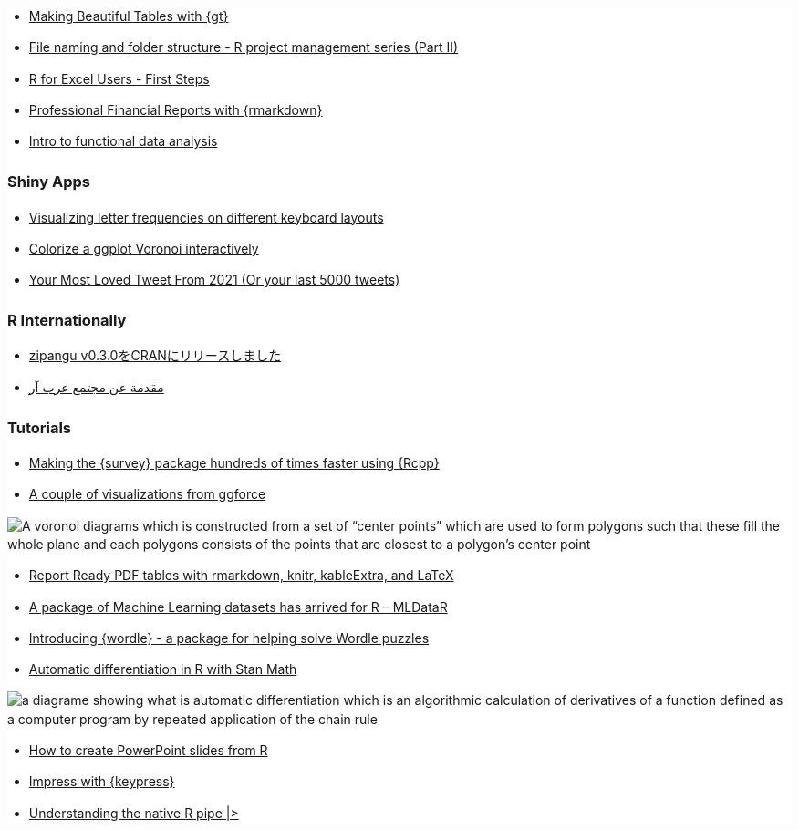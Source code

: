 + [Making Beautiful Tables with {gt}](https://www.youtube.com/watch?v=z0UGmMOxl-c)

+ [File naming and folder structure - R project management series (Part II)](https://www.youtube.com/watch?v=a7lPGT2E7_E)

+ [R for Excel Users - First Steps](https://www.youtube.com/watch?v=hyvClyUOY04)

+ [Professional Financial Reports with {rmarkdown}](https://www.youtube.com/watch?v=JsaGSrM8aZ0)

+ [Intro to functional data analysis](https://www.youtube.com/watch?v=nA9fVOCD8yM)


### Shiny Apps

+ [Visualizing letter frequencies on different keyboard layouts](https://rappa.shinyapps.io/Keyboard-App/)

+ [Colorize a ggplot Voronoi interactively](https://rappa.shinyapps.io/interactive-ggplot/)

+ [Your Most Loved Tweet From 2021 (Or your last 5000 tweets)](https://nate884.shinyapps.io/Twitter2021/)

### R Internationally

+ [zipangu v0.3.0をCRANにリリースしました](https://uribo.hatenablog.com/entry/2022/03/14/122203)

+ [مقدمة عن مجتمع عرب آر](https://zenodo.org/record/6300827#.YkF3X25BxhE)

###  Tutorials


+ [Making the {survey} package hundreds of times faster using {Rcpp}](https://www.practicalsignificance.com/posts/making-the-survey-package-run-100x-faster/)

+ [A couple of visualizations from ggforce](https://albert-rapp.de/post/2021-12-31-ggforce-examples/)

![A voronoi diagrams which is constructed from a set of “center points” which are used to form polygons such that these fill the whole plane and each polygons consists of the points that are closest to a polygon’s center point](https://raw.githubusercontent.com/rweekly/image/master/29-3-2022/ggforce.png)

+ [Report Ready PDF tables with rmarkdown, knitr, kableExtra, and LaTeX](https://www.pipinghotdata.com/posts/2022-01-24-report-ready-pdf-tables-with-rmarkdown-knitr-kableextra-and-latex/)

+ [A package of Machine Learning datasets has arrived for R – MLDataR](https://hutsons-hacks.info/a-package-of-machine-learning-datasets-has-arrived-for-r-mldatar)

+ [Introducing {wordle} - a package for helping solve Wordle puzzles](https://coolbutuseless.github.io/2021/12/31/introducing-wordle-a-package-for-helping-solve-wordle-puzzles/)

+ [Automatic differentiation in R with Stan Math](https://www.jchau.org/2022/01/24/automatic-differentiation-in-r-with-stan-math/)

![a diagrame showing what is automatic differentiation which is an algorithmic calculation of derivatives of a function defined as a computer program by repeated application of the chain rule](https://raw.githubusercontent.com/rweekly/image/master/29-3-2022/differentitaion.png)

+ [How to create PowerPoint slides from R](https://www.infoworld.com/article/3648458/how-to-create-powerpoint-slides-from-r.html)

+ [Impress with {keypress}](https://www.rostrum.blog/2022/01/19/keypress/)

+ [Understanding the native R pipe |>](https://ivelasq.rbind.io/blog/understanding-the-r-pipe/)
